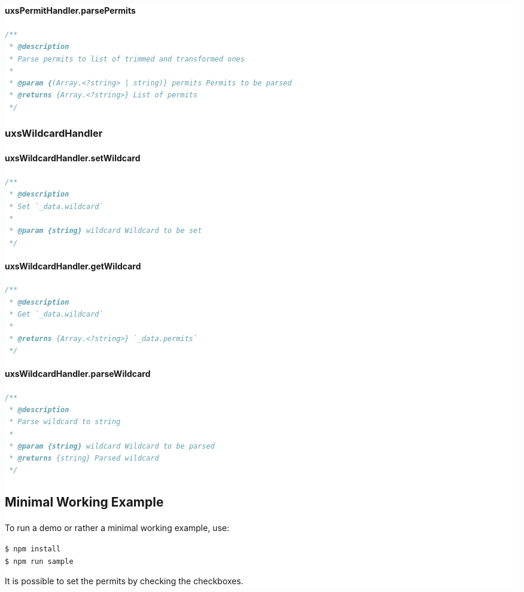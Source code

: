 #### uxsPermitHandler.parsePermits
``` js
/**
 * @description
 * Parse permits to list of trimmed and transformed ones
 *
 * @param {(Array.<?string> | string)} permits Permits to be parsed
 * @returns {Array.<?string>} List of permits
 */
```

### uxsWildcardHandler
#### uxsWildcardHandler.setWildcard
``` js
/**
 * @description
 * Set `_data.wildcard`
 *
 * @param {string} wildcard Wildcard to be set
 */
```

#### uxsWildcardHandler.getWildcard
``` js
/**
 * @description
 * Get `_data.wildcard`
 *
 * @returns {Array.<?string>} `_data.permits`
 */
```

#### uxsWildcardHandler.parseWildcard
``` js
/**
 * @description
 * Parse wildcard to string
 *
 * @param {string} wildcard Wildcard to be parsed
 * @returns {string} Parsed wildcard
 */
```


## Minimal Working Example
To run a demo or rather a minimal working example, use:
```
$ npm install
$ npm run sample
```

It is possible to set the permits by checking the checkboxes.
